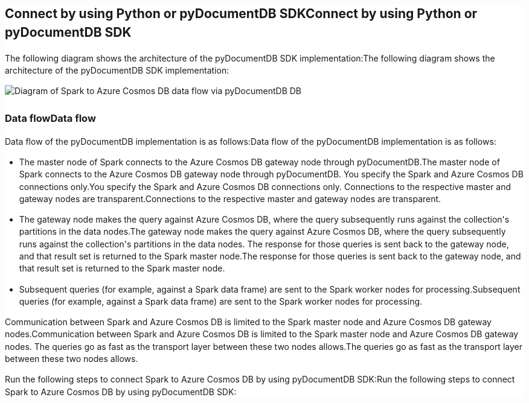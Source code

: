 ## <a name="connect-by-using-python-or-pydocumentdb-sdk"></a><span data-ttu-id="d748e-132">Connect by using Python or pyDocumentDB SDK</span><span class="sxs-lookup"><span data-stu-id="d748e-132">Connect by using Python or pyDocumentDB SDK</span></span>

<span data-ttu-id="d748e-133">The following diagram shows the architecture of the pyDocumentDB SDK implementation:</span><span class="sxs-lookup"><span data-stu-id="d748e-133">The following diagram shows the architecture of the pyDocumentDB SDK implementation:</span></span>

![Diagram of Spark to Azure Cosmos DB data flow via pyDocumentDB DB](./media/spark-connector/spark-pydocumentdb.png)


### <a name="data-flow"></a><span data-ttu-id="d748e-135">Data flow</span><span class="sxs-lookup"><span data-stu-id="d748e-135">Data flow</span></span>

<span data-ttu-id="d748e-136">Data flow of the pyDocumentDB implementation is as follows:</span><span class="sxs-lookup"><span data-stu-id="d748e-136">Data flow of the pyDocumentDB implementation is as follows:</span></span>

* <span data-ttu-id="d748e-137">The master node of Spark connects to the Azure Cosmos DB gateway node through pyDocumentDB.</span><span class="sxs-lookup"><span data-stu-id="d748e-137">The master node of Spark connects to the Azure Cosmos DB gateway node through pyDocumentDB.</span></span> <span data-ttu-id="d748e-138">You specify the Spark and Azure Cosmos DB connections only.</span><span class="sxs-lookup"><span data-stu-id="d748e-138">You specify the Spark and Azure Cosmos DB connections only.</span></span> <span data-ttu-id="d748e-139">Connections to the respective master and gateway nodes are transparent.</span><span class="sxs-lookup"><span data-stu-id="d748e-139">Connections to the respective master and gateway nodes are transparent.</span></span>  

* <span data-ttu-id="d748e-140">The gateway node makes the query against Azure Cosmos DB, where the query subsequently runs against the collection's partitions in the data nodes.</span><span class="sxs-lookup"><span data-stu-id="d748e-140">The gateway node makes the query against Azure Cosmos DB, where the query subsequently runs against the collection's partitions in the data nodes.</span></span> <span data-ttu-id="d748e-141">The response for those queries is sent back to the gateway node, and that result set is returned to the Spark master node.</span><span class="sxs-lookup"><span data-stu-id="d748e-141">The response for those queries is sent back to the gateway node, and that result set is returned to the Spark master node.</span></span>  

* <span data-ttu-id="d748e-142">Subsequent queries (for example, against a Spark data frame) are sent to the Spark worker nodes for processing.</span><span class="sxs-lookup"><span data-stu-id="d748e-142">Subsequent queries (for example, against a Spark data frame) are sent to the Spark worker nodes for processing.</span></span>  

<span data-ttu-id="d748e-143">Communication between Spark and Azure Cosmos DB is limited to the Spark master node and Azure Cosmos DB gateway nodes.</span><span class="sxs-lookup"><span data-stu-id="d748e-143">Communication between Spark and Azure Cosmos DB is limited to the Spark master node and Azure Cosmos DB gateway nodes.</span></span> <span data-ttu-id="d748e-144">The queries go as fast as the transport layer between these two nodes allows.</span><span class="sxs-lookup"><span data-stu-id="d748e-144">The queries go as fast as the transport layer between these two nodes allows.</span></span>

<span data-ttu-id="d748e-145">Run the following steps to connect Spark to Azure Cosmos DB by using pyDocumentDB SDK:</span><span class="sxs-lookup"><span data-stu-id="d748e-145">Run the following steps to connect Spark to Azure Cosmos DB by using pyDocumentDB SDK:</span></span>
